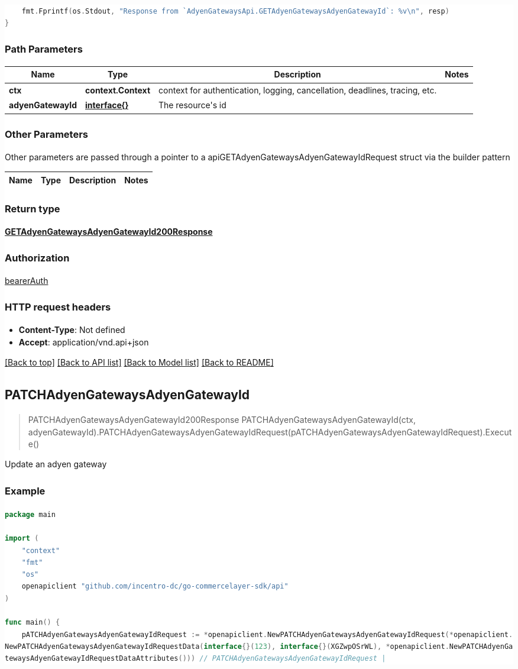```go
    fmt.Fprintf(os.Stdout, "Response from `AdyenGatewaysApi.GETAdyenGatewaysAdyenGatewayId`: %v\n", resp)
}
```

### Path Parameters


Name | Type | Description  | Notes
------------- | ------------- | ------------- | -------------
**ctx** | **context.Context** | context for authentication, logging, cancellation, deadlines, tracing, etc.
**adyenGatewayId** | [**interface{}**](.md) | The resource&#39;s id | 

### Other Parameters

Other parameters are passed through a pointer to a apiGETAdyenGatewaysAdyenGatewayIdRequest struct via the builder pattern


Name | Type | Description  | Notes
------------- | ------------- | ------------- | -------------


### Return type

[**GETAdyenGatewaysAdyenGatewayId200Response**](GETAdyenGatewaysAdyenGatewayId200Response.md)

### Authorization

[bearerAuth](../README.md#bearerAuth)

### HTTP request headers

- **Content-Type**: Not defined
- **Accept**: application/vnd.api+json

[[Back to top]](#) [[Back to API list]](../README.md#documentation-for-api-endpoints)
[[Back to Model list]](../README.md#documentation-for-models)
[[Back to README]](../README.md)


## PATCHAdyenGatewaysAdyenGatewayId

> PATCHAdyenGatewaysAdyenGatewayId200Response PATCHAdyenGatewaysAdyenGatewayId(ctx, adyenGatewayId).PATCHAdyenGatewaysAdyenGatewayIdRequest(pATCHAdyenGatewaysAdyenGatewayIdRequest).Execute()

Update an adyen gateway



### Example

```go
package main

import (
    "context"
    "fmt"
    "os"
    openapiclient "github.com/incentro-dc/go-commercelayer-sdk/api"
)

func main() {
    pATCHAdyenGatewaysAdyenGatewayIdRequest := *openapiclient.NewPATCHAdyenGatewaysAdyenGatewayIdRequest(*openapiclient.NewPATCHAdyenGatewaysAdyenGatewayIdRequestData(interface{}(123), interface{}(XGZwpOSrWL), *openapiclient.NewPATCHAdyenGatewaysAdyenGatewayIdRequestDataAttributes())) // PATCHAdyenGatewaysAdyenGatewayIdRequest | 
```